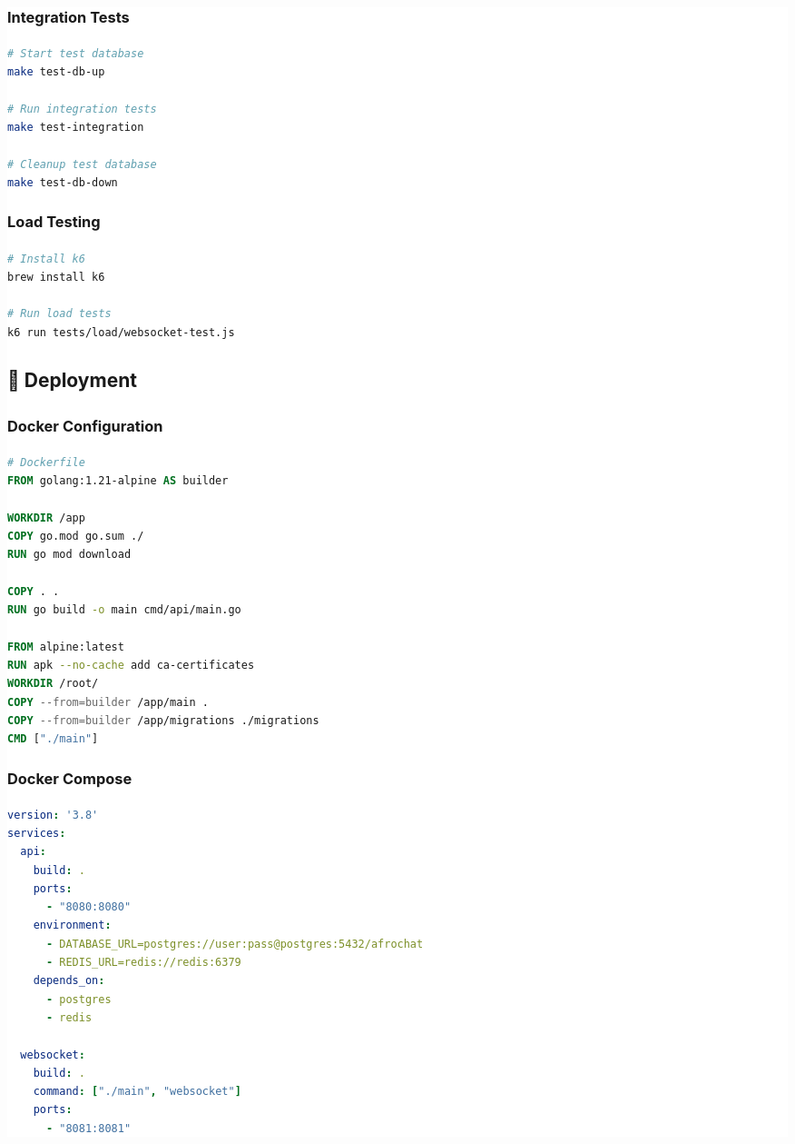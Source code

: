### Integration Tests
```bash
# Start test database
make test-db-up

# Run integration tests
make test-integration

# Cleanup test database
make test-db-down
```

### Load Testing
```bash
# Install k6
brew install k6

# Run load tests
k6 run tests/load/websocket-test.js
```

## 🚀 Deployment

### Docker Configuration
```dockerfile
# Dockerfile
FROM golang:1.21-alpine AS builder

WORKDIR /app
COPY go.mod go.sum ./
RUN go mod download

COPY . .
RUN go build -o main cmd/api/main.go

FROM alpine:latest
RUN apk --no-cache add ca-certificates
WORKDIR /root/
COPY --from=builder /app/main .
COPY --from=builder /app/migrations ./migrations
CMD ["./main"]
```

### Docker Compose
```yaml
version: '3.8'
services:
  api:
    build: .
    ports:
      - "8080:8080"
    environment:
      - DATABASE_URL=postgres://user:pass@postgres:5432/afrochat
      - REDIS_URL=redis://redis:6379
    depends_on:
      - postgres
      - redis

  websocket:
    build: .
    command: ["./main", "websocket"]
    ports:
      - "8081:8081"
```